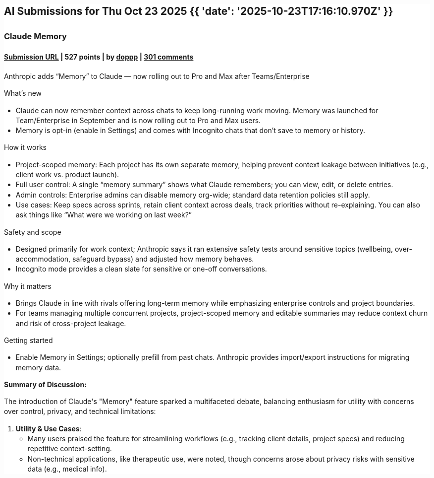 ## AI Submissions for Thu Oct 23 2025 {{ 'date': '2025-10-23T17:16:10.970Z' }}

### Claude Memory

#### [Submission URL](https://www.anthropic.com/news/memory) | 527 points | by [doppp](https://news.ycombinator.com/user?id=doppp) | [301 comments](https://news.ycombinator.com/item?id=45684134)

Anthropic adds “Memory” to Claude — now rolling out to Pro and Max after Teams/Enterprise

What’s new
- Claude can now remember context across chats to keep long-running work moving. Memory was launched for Team/Enterprise in September and is now rolling out to Pro and Max users.
- Memory is opt-in (enable in Settings) and comes with Incognito chats that don’t save to memory or history.

How it works
- Project-scoped memory: Each project has its own separate memory, helping prevent context leakage between initiatives (e.g., client work vs. product launch).
- Full user control: A single “memory summary” shows what Claude remembers; you can view, edit, or delete entries.
- Admin controls: Enterprise admins can disable memory org-wide; standard data retention policies still apply.
- Use cases: Keep specs across sprints, retain client context across deals, track priorities without re-explaining. You can also ask things like “What were we working on last week?”

Safety and scope
- Designed primarily for work context; Anthropic says it ran extensive safety tests around sensitive topics (wellbeing, over-accommodation, safeguard bypass) and adjusted how memory behaves.
- Incognito mode provides a clean slate for sensitive or one-off conversations.

Why it matters
- Brings Claude in line with rivals offering long-term memory while emphasizing enterprise controls and project boundaries.
- For teams managing multiple concurrent projects, project-scoped memory and editable summaries may reduce context churn and risk of cross-project leakage.

Getting started
- Enable Memory in Settings; optionally prefill from past chats. Anthropic provides import/export instructions for migrating memory data.

**Summary of Discussion:**

The introduction of Claude's "Memory" feature sparked a multifaceted debate, balancing enthusiasm for utility with concerns over control, privacy, and technical limitations:

1. **Utility & Use Cases**:  
   - Many users praised the feature for streamlining workflows (e.g., tracking client details, project specs) and reducing repetitive context-setting.  
   - Non-technical applications, like therapeutic use, were noted, though concerns arose about privacy risks with sensitive data (e.g., medical info).
